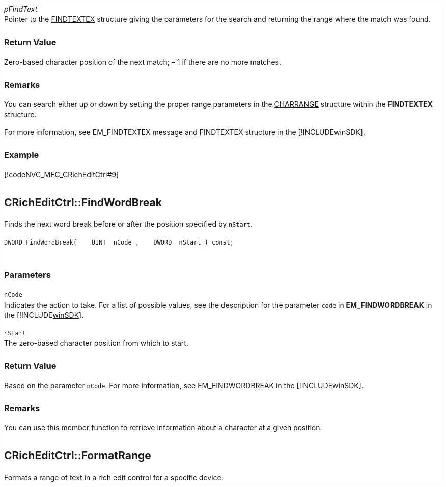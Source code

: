  *pFindText*  
 Pointer to the                                 [FINDTEXTEX](http://msdn.microsoft.com/library/windows/desktop/bb787909) structure giving the parameters for the search and returning the range where the match was found.  
  
### Return Value  
 Zero-based character position of the next match; – 1 if there are no more matches.  
  
### Remarks  
 You can search either up or down by setting the proper range parameters in the                         [CHARRANGE](http://msdn.microsoft.com/library/windows/desktop/bb787885) structure within the **FINDTEXTEX** structure.  
  
 For more information, see                         [EM_FINDTEXTEX](http://msdn.microsoft.com/library/windows/desktop/bb788011) message and                         [FINDTEXTEX](http://msdn.microsoft.com/library/windows/desktop/bb787909) structure in the [!INCLUDE[winSDK](../VS_csharp/includes/winsdk_md.md)].  
  
### Example  
 [!code[NVC_MFC_CRichEditCtrl#9](../VS_csharp/codesnippet/CPP/cricheditctrl-class_9.cpp)]  
  
##  <a name="cricheditctrl__findwordbreak"></a>  CRichEditCtrl::FindWordBreak  
 Finds the next word break before or after the position specified by `nStart`.  
  
```  
DWORD FindWordBreak(    UINT  nCode ,    DWORD  nStart ) const;  
  
```  
  
### Parameters  
 `nCode`  
 Indicates the action to take. For a list of possible values, see the description for the parameter `code` in **EM_FINDWORDBREAK** in the [!INCLUDE[winSDK](../VS_csharp/includes/winsdk_md.md)].  
  
 `nStart`  
 The zero-based character position from which to start.  
  
### Return Value  
 Based on the parameter `nCode`. For more information, see                         [EM_FINDWORDBREAK](http://msdn.microsoft.com/library/windows/desktop/bb788018) in the [!INCLUDE[winSDK](../VS_csharp/includes/winsdk_md.md)].  
  
### Remarks  
 You can use this member function to retrieve information about a character at a given position.  
  
##  <a name="cricheditctrl__formatrange"></a>  CRichEditCtrl::FormatRange  
 Formats a range of text in a rich edit control for a specific device.  
  